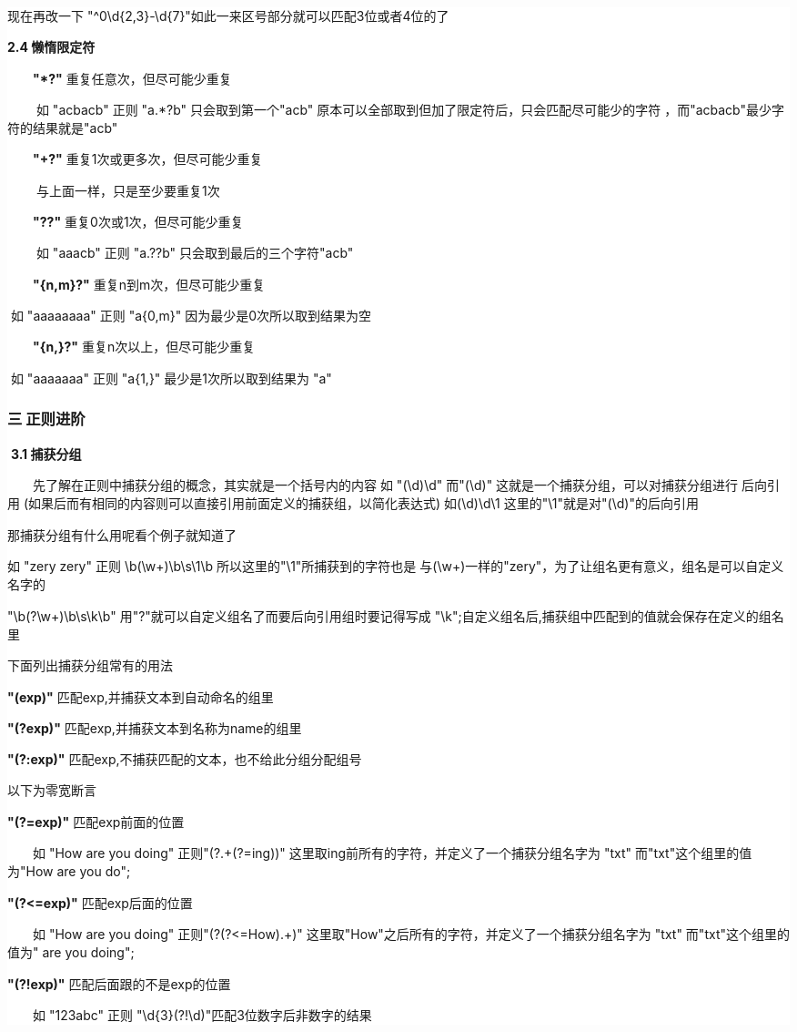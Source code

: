 现在再改一下 "^0\d{2,3}-\d{7}"如此一来区号部分就可以匹配3位或者4位的了

 **2.4 懒惰限定符**

　　**"\*?"**   重复任意次，但尽可能少重复 

　　    如 "acbacb"  正则  "a.*?b" 只会取到第一个"acb" 原本可以全部取到但加了限定符后，只会匹配尽可能少的字符 ，而"acbacb"最少字符的结果就是"acb" 

　　**"+?"**  重复1次或更多次，但尽可能少重复

　　   与上面一样，只是至少要重复1次

　　**"??"**  重复0次或1次，但尽可能少重复

　　    如 "aaacb" 正则 "a.??b" 只会取到最后的三个字符"acb"

　　**"{n,m}?"**  重复n到m次，但尽可能少重复

​          如 "aaaaaaaa"  正则 "a{0,m}" 因为最少是0次所以取到结果为空

　　**"{n,}?"**    重复n次以上，但尽可能少重复

​          如 "aaaaaaa"  正则 "a{1,}" 最少是1次所以取到结果为 "a"

 

### 三  正则进阶

​     **3.1 捕获分组**

　　先了解在正则中捕获分组的概念，其实就是一个括号内的内容 如 "(\d)\d" 而"(\d)" 这就是一个捕获分组，可以对捕获分组进行 后向引用 (如果后而有相同的内容则可以直接引用前面定义的捕获组，以简化表达式) 如(\d)\d\1 这里的"\1"就是对"(\d)"的后向引用

那捕获分组有什么用呢看个例子就知道了

如  "zery zery" 正则 \b(\w+)\b\s\1\b 所以这里的"\1"所捕获到的字符也是 与(\w+)一样的"zery"，为了让组名更有意义，组名是可以自定义名字的

"\b(?<name>\w+)\b\s\k<name>\b" 用"?<name>"就可以自定义组名了而要后向引用组时要记得写成 "\k<name>";自定义组名后,捕获组中匹配到的值就会保存在定义的组名里

下面列出捕获分组常有的用法

 

**"(exp)"**    匹配exp,并捕获文本到自动命名的组里

**"(?<name>exp)"**   匹配exp,并捕获文本到名称为name的组里

**"(?:exp)"**  匹配exp,不捕获匹配的文本，也不给此分组分配组号

以下为零宽断言

**"(?=exp)"**  匹配exp前面的位置

　　如 "How are you doing" 正则"(?<txt>.+(?=ing))" 这里取ing前所有的字符，并定义了一个捕获分组名字为 "txt" 而"txt"这个组里的值为"How are you do";

**"(?<=exp)"**  匹配exp后面的位置

　　如 "How are you doing" 正则"(?<txt>(?<=How).+)" 这里取"How"之后所有的字符，并定义了一个捕获分组名字为 "txt" 而"txt"这个组里的值为" are you doing";

**"(?!exp)"**  匹配后面跟的不是exp的位置

　　如 "123abc" 正则 "\d{3}(?!\d)"匹配3位数字后非数字的结果
